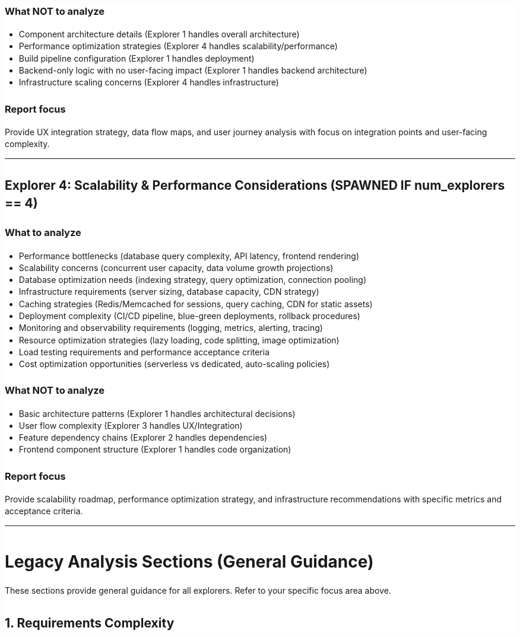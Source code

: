 ### What NOT to analyze

- Component architecture details (Explorer 1 handles overall architecture)
- Performance optimization strategies (Explorer 4 handles scalability/performance)
- Build pipeline configuration (Explorer 1 handles deployment)
- Backend-only logic with no user-facing impact (Explorer 1 handles backend architecture)
- Infrastructure scaling concerns (Explorer 4 handles infrastructure)

### Report focus

Provide UX integration strategy, data flow maps, and user journey analysis with focus on integration points and user-facing complexity.

---

## Explorer 4: Scalability & Performance Considerations (SPAWNED IF num_explorers == 4)

### What to analyze

- Performance bottlenecks (database query complexity, API latency, frontend rendering)
- Scalability concerns (concurrent user capacity, data volume growth projections)
- Database optimization needs (indexing strategy, query optimization, connection pooling)
- Infrastructure requirements (server sizing, database capacity, CDN strategy)
- Caching strategies (Redis/Memcached for sessions, query caching, CDN for static assets)
- Deployment complexity (CI/CD pipeline, blue-green deployments, rollback procedures)
- Monitoring and observability requirements (logging, metrics, alerting, tracing)
- Resource optimization strategies (lazy loading, code splitting, image optimization)
- Load testing requirements and performance acceptance criteria
- Cost optimization opportunities (serverless vs dedicated, auto-scaling policies)

### What NOT to analyze

- Basic architecture patterns (Explorer 1 handles architectural decisions)
- User flow complexity (Explorer 3 handles UX/Integration)
- Feature dependency chains (Explorer 2 handles dependencies)
- Frontend component structure (Explorer 1 handles code organization)

### Report focus

Provide scalability roadmap, performance optimization strategy, and infrastructure recommendations with specific metrics and acceptance criteria.

---

# Legacy Analysis Sections (General Guidance)

These sections provide general guidance for all explorers. Refer to your specific focus area above.

## 1. Requirements Complexity
